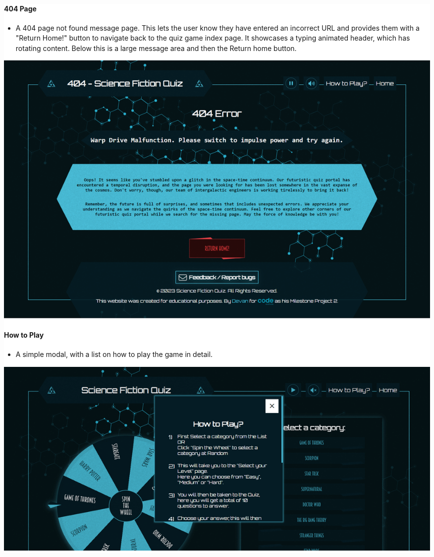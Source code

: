 #### 404 Page

- A 404 page not found message page. This lets the user know they have entered an incorrect URL and provides them with a "Return Home!" button to navigate back to the quiz game index page.
It showcases a typing animated header, which has rotating content. Below this is a large message area and then the Return home button.

![404 Page](./docs/screenshots/Science-Fiction-Quiz_404.png)

#### How to Play

- A simple modal, with a list on how to play the game in detail.

![How to Play](./docs/screenshots/Science-Fiction-Quiz_How-to-play.png)
